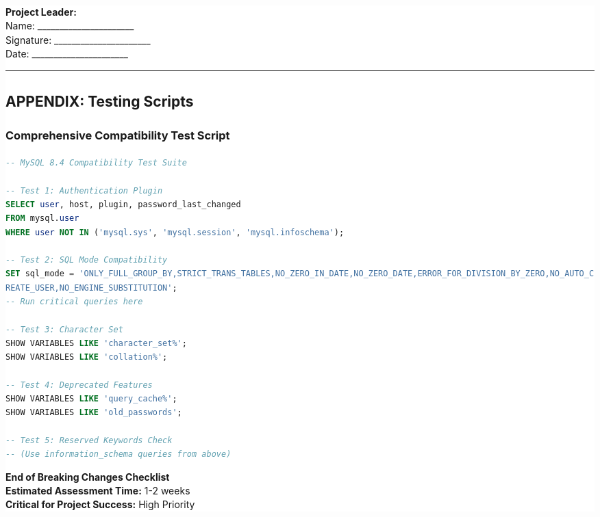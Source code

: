 **Project Leader:**  
Name: ______________________  
Signature: ______________________  
Date: ______________________  

---

## **APPENDIX: Testing Scripts**

### **Comprehensive Compatibility Test Script**
```sql
-- MySQL 8.4 Compatibility Test Suite

-- Test 1: Authentication Plugin
SELECT user, host, plugin, password_last_changed 
FROM mysql.user 
WHERE user NOT IN ('mysql.sys', 'mysql.session', 'mysql.infoschema');

-- Test 2: SQL Mode Compatibility
SET sql_mode = 'ONLY_FULL_GROUP_BY,STRICT_TRANS_TABLES,NO_ZERO_IN_DATE,NO_ZERO_DATE,ERROR_FOR_DIVISION_BY_ZERO,NO_AUTO_CREATE_USER,NO_ENGINE_SUBSTITUTION';
-- Run critical queries here

-- Test 3: Character Set
SHOW VARIABLES LIKE 'character_set%';
SHOW VARIABLES LIKE 'collation%';

-- Test 4: Deprecated Features
SHOW VARIABLES LIKE 'query_cache%';
SHOW VARIABLES LIKE 'old_passwords';

-- Test 5: Reserved Keywords Check
-- (Use information_schema queries from above)
```

**End of Breaking Changes Checklist**  
**Estimated Assessment Time:** 1-2 weeks  
**Critical for Project Success:** High Priority
